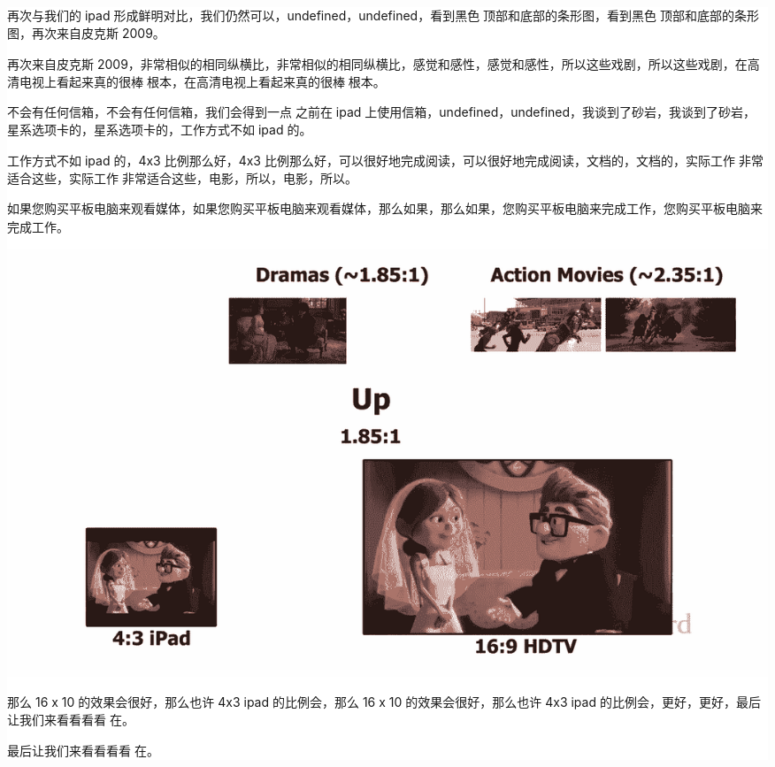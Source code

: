再次与我们的 ipad 形成鲜明对比，我们仍然可以，undefined，undefined，看到黑色 顶部和底部的条形图，看到黑色 顶部和底部的条形图，再次来自皮克斯 2009。

再次来自皮克斯 2009，非常相似的相同纵横比，非常相似的相同纵横比，感觉和感性，感觉和感性，所以这些戏剧，所以这些戏剧，在高清电视上看起来真的很棒 根本，在高清电视上看起来真的很棒 根本。

不会有任何信箱，不会有任何信箱，我们会得到一点 之前在 ipad 上使用信箱，undefined，undefined，我谈到了砂岩，我谈到了砂岩，星系选项卡的，星系选项卡的，工作方式不如 ipad 的。

工作方式不如 ipad 的，4x3 比例那么好，4x3 比例那么好，可以很好地完成阅读，可以很好地完成阅读，文档的，文档的，实际工作 非常适合这些，实际工作 非常适合这些，电影，所以，电影，所以。

如果您购买平板电脑来观看媒体，如果您购买平板电脑来观看媒体，那么如果，那么如果，您购买平板电脑来完成工作，您购买平板电脑来完成工作。



![](img/1cdcaa2e05d8234dd231e24d6000867c_21.png)

那么 16 x 10 的效果会很好，那么也许 4x3 ipad 的比例会，那么 16 x 10 的效果会很好，那么也许 4x3 ipad 的比例会，更好，更好，最后让我们来看看看看 在。

最后让我们来看看看看 在。
